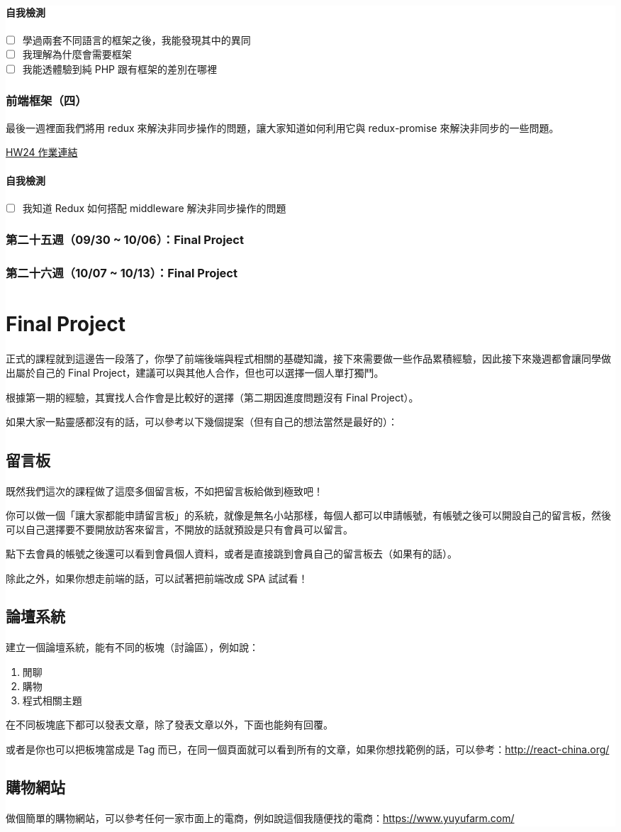 #### 自我檢測

- [ ] 學過兩套不同語言的框架之後，我能發現其中的異同
- [ ] 我理解為什麼會需要框架
- [ ] 我能透體驗到純 PHP 跟有框架的差別在哪裡

### 前端框架（四）

最後一週裡面我們將用 redux 來解決非同步操作的問題，讓大家知道如何利用它與 redux-promise 來解決非同步的一些問題。

[HW24 作業連結](/homeworks/week24/fe)

#### 自我檢測

- [ ] 我知道 Redux 如何搭配 middleware 解決非同步操作的問題

### 第二十五週（09/30 ~ 10/06）：Final Project

### 第二十六週（10/07 ~ 10/13）：Final Project


# Final Project

正式的課程就到這邊告一段落了，你學了前端後端與程式相關的基礎知識，接下來需要做一些作品累積經驗，因此接下來幾週都會讓同學做出屬於自己的 Final Project，建議可以與其他人合作，但也可以選擇一個人單打獨鬥。

根據第一期的經驗，其實找人合作會是比較好的選擇（第二期因進度問題沒有 Final Project）。

如果大家一點靈感都沒有的話，可以參考以下幾個提案（但有自己的想法當然是最好的）：

## 留言板

既然我們這次的課程做了這麼多個留言板，不如把留言板給做到極致吧！

你可以做一個「讓大家都能申請留言板」的系統，就像是無名小站那樣，每個人都可以申請帳號，有帳號之後可以開設自己的留言板，然後可以自己選擇要不要開放訪客來留言，不開放的話就預設是只有會員可以留言。

點下去會員的帳號之後還可以看到會員個人資料，或者是直接跳到會員自己的留言板去（如果有的話）。

除此之外，如果你想走前端的話，可以試著把前端改成 SPA 試試看！

## 論壇系統

建立一個論壇系統，能有不同的板塊（討論區），例如說：

1. 閒聊
2. 購物
3. 程式相關主題

在不同板塊底下都可以發表文章，除了發表文章以外，下面也能夠有回覆。

或者是你也可以把板塊當成是 Tag 而已，在同一個頁面就可以看到所有的文章，如果你想找範例的話，可以參考：http://react-china.org/

## 購物網站

做個簡單的購物網站，可以參考任何一家市面上的電商，例如說這個我隨便找的電商：https://www.yuyufarm.com/
